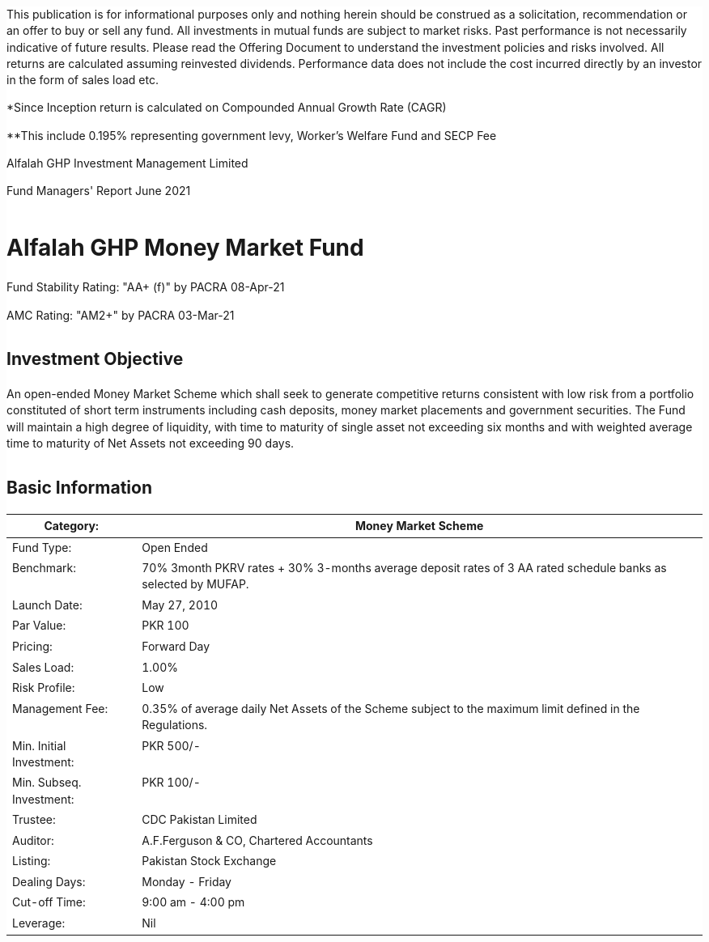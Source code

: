 This publication is for informational purposes only and nothing herein should be construed as a solicitation, recommendation or an offer to buy or sell any fund. All investments in mutual funds are subject to market risks. Past performance is not necessarily indicative of future results. Please read the Offering Document to understand the investment policies and risks involved. All returns are calculated assuming reinvested dividends. Performance data does not include the cost incurred directly by an investor in the form of sales load etc.

\*Since Inception return is calculated on Compounded Annual Growth Rate (CAGR)

\*\*This include 0.195% representing government levy, Worker’s Welfare Fund and SECP Fee

Alfalah GHP Investment Management Limited

Fund Managers' Report June 2021

# Alfalah GHP Money Market Fund

Fund Stability Rating: "AA+ (f)" by PACRA 08-Apr-21

AMC Rating: "AM2+" by PACRA 03-Mar-21

## Investment Objective

An open-ended Money Market Scheme which shall seek to generate competitive returns consistent with low risk from a portfolio constituted of short term instruments including cash deposits, money market placements and government securities. The Fund will maintain a high degree of liquidity, with time to maturity of single asset not exceeding six months and with weighted average time to maturity of Net Assets not exceeding 90 days.

## Basic Information

| Category:                | Money Market Scheme                                                                                           |
| ------------------------ | ------------------------------------------------------------------------------------------------------------- |
| Fund Type:               | Open Ended                                                                                                    |
| Benchmark:               | 70% 3month PKRV rates + 30% 3-months average deposit rates of 3 AA rated schedule banks as selected by MUFAP. |
| Launch Date:             | May 27, 2010                                                                                                  |
| Par Value:               | PKR 100                                                                                                       |
| Pricing:                 | Forward Day                                                                                                   |
| Sales Load:              | 1.00%                                                                                                         |
| Risk Profile:            | Low                                                                                                           |
| Management Fee:          | 0.35% of average daily Net Assets of the Scheme subject to the maximum limit defined in the Regulations.      |
| Min. Initial Investment: | PKR 500/-                                                                                                     |
| Min. Subseq. Investment: | PKR 100/-                                                                                                     |
| Trustee:                 | CDC Pakistan Limited                                                                                          |
| Auditor:                 | A.F.Ferguson & CO, Chartered Accountants                                                                      |
| Listing:                 | Pakistan Stock Exchange                                                                                       |
| Dealing Days:            | Monday - Friday                                                                                               |
| Cut-off Time:            | 9:00 am - 4:00 pm                                                                                             |
| Leverage:                | Nil                                                                                                           |
